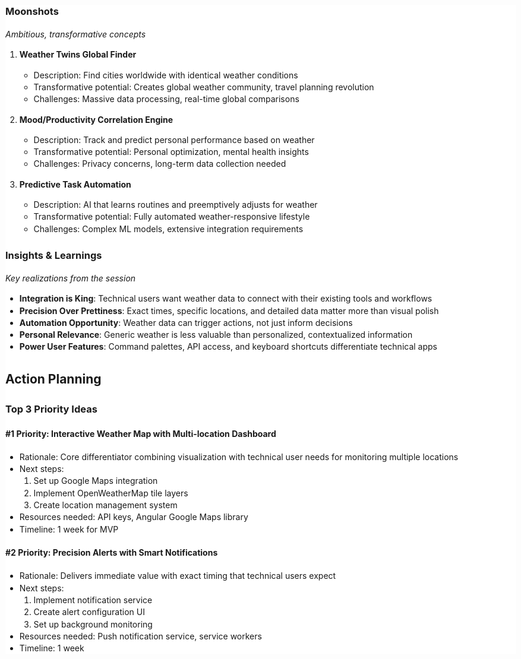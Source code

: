 ### Moonshots
*Ambitious, transformative concepts*

1. **Weather Twins Global Finder**
   - Description: Find cities worldwide with identical weather conditions
   - Transformative potential: Creates global weather community, travel planning revolution
   - Challenges: Massive data processing, real-time global comparisons

2. **Mood/Productivity Correlation Engine**
   - Description: Track and predict personal performance based on weather
   - Transformative potential: Personal optimization, mental health insights
   - Challenges: Privacy concerns, long-term data collection needed

3. **Predictive Task Automation**
   - Description: AI that learns routines and preemptively adjusts for weather
   - Transformative potential: Fully automated weather-responsive lifestyle
   - Challenges: Complex ML models, extensive integration requirements

### Insights & Learnings
*Key realizations from the session*

- **Integration is King**: Technical users want weather data to connect with their existing tools and workflows
- **Precision Over Prettiness**: Exact times, specific locations, and detailed data matter more than visual polish
- **Automation Opportunity**: Weather data can trigger actions, not just inform decisions
- **Personal Relevance**: Generic weather is less valuable than personalized, contextualized information
- **Power User Features**: Command palettes, API access, and keyboard shortcuts differentiate technical apps

## Action Planning

### Top 3 Priority Ideas

#### #1 Priority: Interactive Weather Map with Multi-location Dashboard
- Rationale: Core differentiator combining visualization with technical user needs for monitoring multiple locations
- Next steps: 
  1. Set up Google Maps integration
  2. Implement OpenWeatherMap tile layers
  3. Create location management system
- Resources needed: API keys, Angular Google Maps library
- Timeline: 1 week for MVP

#### #2 Priority: Precision Alerts with Smart Notifications
- Rationale: Delivers immediate value with exact timing that technical users expect
- Next steps:
  1. Implement notification service
  2. Create alert configuration UI
  3. Set up background monitoring
- Resources needed: Push notification service, service workers
- Timeline: 1 week
